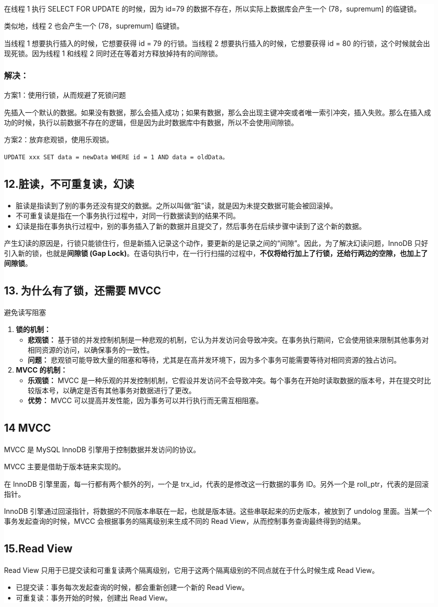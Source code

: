 在线程 1 执行 SELECT FOR UPDATE 的时候，因为 id=79 的数据不存在，所以实际上数据库会产生一个 (78，supremum] 的临键锁。

类似地，线程 2 也会产生一个 (78，supremum] 临键锁。

当线程 1 想要执行插入的时候，它想要获得 id = 79 的行锁。当线程 2 想要执行插入的时候，它想要获得 id = 80 的行锁，这个时候就会出现死锁。因为线程 1 和线程 2 同时还在等着对方释放掉持有的间隙锁。

### 解决：

方案1：使用行锁，从而规避了死锁问题

先插入一个默认的数据。如果没有数据，那么会插入成功；如果有数据，那么会出现主键冲突或者唯一索引冲突，插入失败。那么在插入成功的时候，执行以前数据不存在的逻辑，但是因为此时数据库中有数据，所以不会使用间隙锁。

方案2：放弃悲观锁，使用乐观锁。

```mysql
UPDATE xxx SET data = newData WHERE id = 1 AND data = oldData。
```

## 12.脏读，不可重复读，幻读

* 脏读是指读到了别的事务还没有提交的数据。之所以叫做“脏”读，就是因为未提交数据可能会被回滚掉。
* 不可重复读是指在一个事务执行过程中，对同一行数据读到的结果不同。
* 幻读是指在事务执行过程中，别的事务插入了新的数据并且提交了，然后事务在后续步骤中读到了这个新的数据。

产生幻读的原因是，行锁只能锁住行，但是新插入记录这个动作，要更新的是记录之间的“间隙”。因此，为了解决幻读问题，InnoDB 只好引入新的锁，也就是**间隙锁 (Gap Lock)**。在语句执行中，在一行行扫描的过程中，**不仅将给行加上了行锁，还给行两边的空隙，也加上了间隙锁**。

## 13. 为什么有了锁，还需要 MVCC

避免读写阻塞

1. **锁的机制：**
   * **悲观锁：** 基于锁的并发控制机制是一种悲观的机制，它认为并发访问会导致冲突。在事务执行期间，它会使用锁来限制其他事务对相同资源的访问，以确保事务的一致性。
   * **问题：** 悲观锁可能导致大量的阻塞和等待，尤其是在高并发环境下，因为多个事务可能需要等待对相同资源的独占访问。
2. **MVCC 的机制：**
   * **乐观锁：** MVCC 是一种乐观的并发控制机制，它假设并发访问不会导致冲突。每个事务在开始时读取数据的版本号，并在提交时比较版本号，以确定是否有其他事务对数据进行了更改。
   * **优势：** MVCC 可以提高并发性能，因为事务可以并行执行而无需互相阻塞。

## 14 MVCC

MVCC 是 MySQL InnoDB 引擎用于控制数据并发访问的协议。

MVCC 主要是借助于版本链来实现的。

在 InnoDB 引擎里面，每一行都有两个额外的列，一个是 trx_id，代表的是修改这一行数据的事务 ID。另外一个是 roll_ptr，代表的是回滚指针。

InnoDB 引擎通过回滚指针，将数据的不同版本串联在一起，也就是版本链。这些串联起来的历史版本，被放到了 undolog 里面。当某一个事务发起查询的时候，MVCC 会根据事务的隔离级别来生成不同的 Read View，从而控制事务查询最终得到的结果。

## 15.Read View

Read View 只用于已提交读和可重复读两个隔离级别，它用于这两个隔离级别的不同点就在于什么时候生成 Read View。

* 已提交读：事务每次发起查询的时候，都会重新创建一个新的 Read View。
* 可重复读：事务开始的时候，创建出 Read View。
